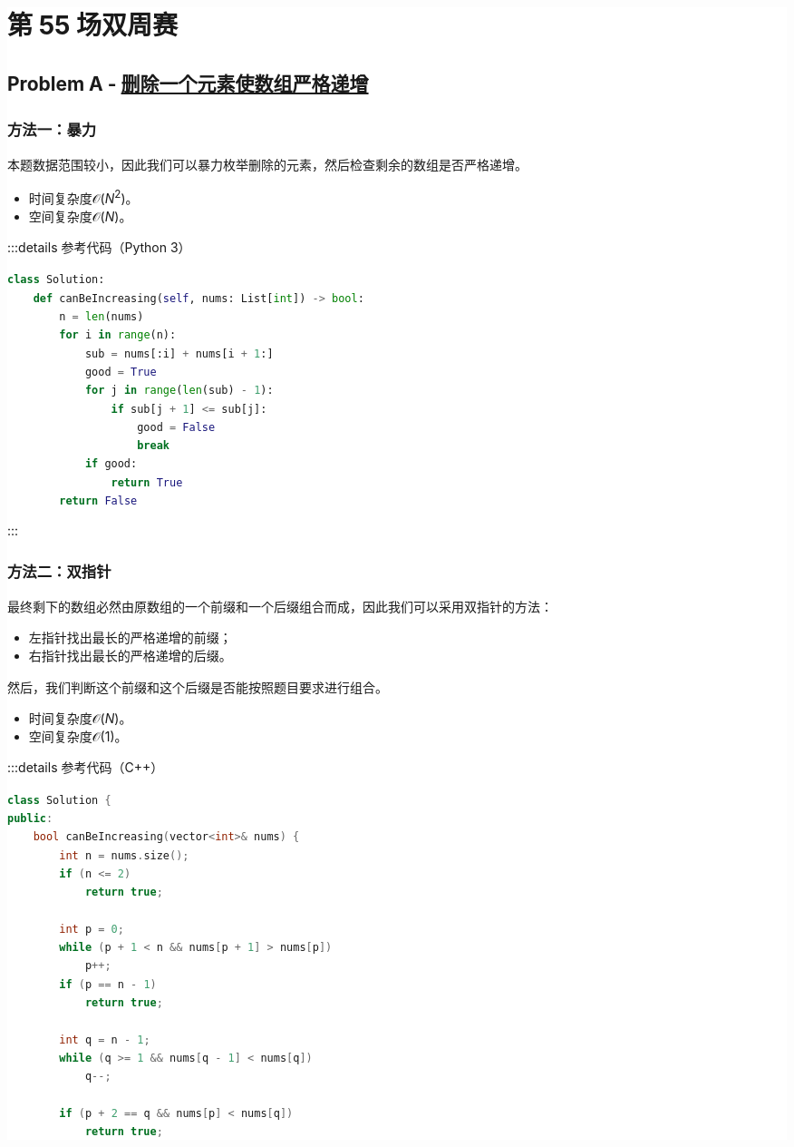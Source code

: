 # 第 55 场双周赛

## Problem A - [删除一个元素使数组严格递增](https://leetcode.cn/problems/remove-one-element-to-make-the-array-strictly-increasing/)

### 方法一：暴力

本题数据范围较小，因此我们可以暴力枚举删除的元素，然后检查剩余的数组是否严格递增。

- 时间复杂度$\mathcal{O}(N^2)$。
- 空间复杂度$\mathcal{O}(N)$。

:::details 参考代码（Python 3）

```python
class Solution:
    def canBeIncreasing(self, nums: List[int]) -> bool:
        n = len(nums)
        for i in range(n):
            sub = nums[:i] + nums[i + 1:]
            good = True
            for j in range(len(sub) - 1):
                if sub[j + 1] <= sub[j]:
                    good = False
                    break
            if good:
                return True
        return False
```

:::

### 方法二：双指针

最终剩下的数组必然由原数组的一个前缀和一个后缀组合而成，因此我们可以采用双指针的方法：

- 左指针找出最长的严格递增的前缀；
- 右指针找出最长的严格递增的后缀。

然后，我们判断这个前缀和这个后缀是否能按照题目要求进行组合。

- 时间复杂度$\mathcal{O}(N)$。
- 空间复杂度$\mathcal{O}(1)$。

:::details 参考代码（C++）

```cpp
class Solution {
public:
    bool canBeIncreasing(vector<int>& nums) {
        int n = nums.size();
        if (n <= 2)
            return true;
        
        int p = 0;
        while (p + 1 < n && nums[p + 1] > nums[p])
            p++;
        if (p == n - 1)
            return true;
        
        int q = n - 1;
        while (q >= 1 && nums[q - 1] < nums[q])
            q--;
        
        if (p + 2 == q && nums[p] < nums[q])
            return true;
```